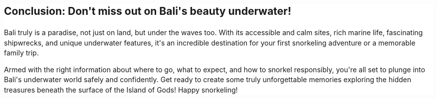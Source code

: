 ## Conclusion: Don't miss out on Bali's beauty underwater!

Bali truly is a paradise, not just on land, but under the waves too. With its accessible and calm sites, rich marine life, fascinating shipwrecks, and unique underwater features, it's an incredible destination for your first snorkeling adventure or a memorable family trip.

Armed with the right information about where to go, what to expect, and how to snorkel responsibly, you're all set to plunge into Bali's underwater world safely and confidently. Get ready to create some truly unforgettable memories exploring the hidden treasures beneath the surface of the Island of Gods! Happy snorkeling!